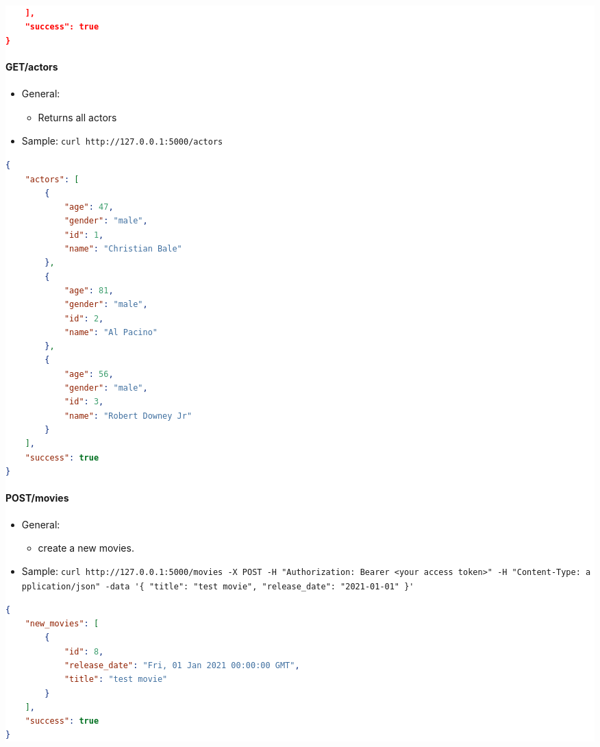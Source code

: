 ```json
    ],
    "success": true
}
```

#### GET/actors
- General:
  - Returns all actors

- Sample: `curl http://127.0.0.1:5000/actors`<br>

```json
{
    "actors": [
        {
            "age": 47,
            "gender": "male",
            "id": 1,
            "name": "Christian Bale"
        },
        {
            "age": 81,
            "gender": "male",
            "id": 2,
            "name": "Al Pacino"
        },
        {
            "age": 56,
            "gender": "male",
            "id": 3,
            "name": "Robert Downey Jr"
        }
    ],
    "success": true
}
```
#### POST/movies


- General:
  - create a new movies.

- Sample: `curl http://127.0.0.1:5000/movies -X POST -H "Authorization: Bearer <your access token>" -H "Content-Type: application/json" -data '{ "title": "test movie", "release_date": "2021-01-01" }'`<br>

```json
{
    "new_movies": [
        {
            "id": 8,
            "release_date": "Fri, 01 Jan 2021 00:00:00 GMT",
            "title": "test movie"
        }
    ],
    "success": true
}
```
